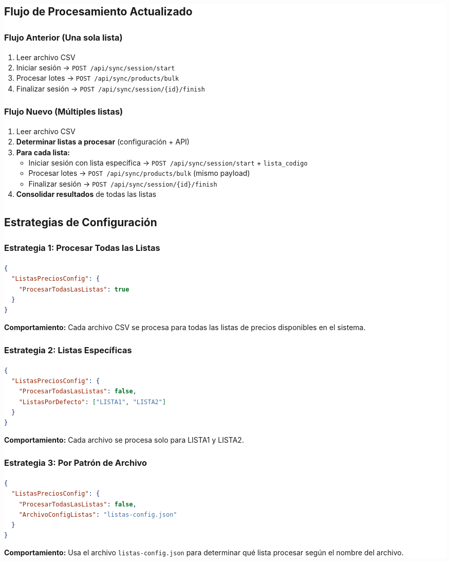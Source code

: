 ## Flujo de Procesamiento Actualizado

### Flujo Anterior (Una sola lista)
1. Leer archivo CSV
2. Iniciar sesión → `POST /api/sync/session/start`
3. Procesar lotes → `POST /api/sync/products/bulk` 
4. Finalizar sesión → `POST /api/sync/session/{id}/finish`

### Flujo Nuevo (Múltiples listas)
1. Leer archivo CSV
2. **Determinar listas a procesar** (configuración + API)
3. **Para cada lista:**
   - Iniciar sesión con lista específica → `POST /api/sync/session/start` + `lista_codigo`
   - Procesar lotes → `POST /api/sync/products/bulk` (mismo payload)
   - Finalizar sesión → `POST /api/sync/session/{id}/finish`
4. **Consolidar resultados** de todas las listas

## Estrategias de Configuración

### Estrategia 1: Procesar Todas las Listas
```json
{
  "ListasPreciosConfig": {
    "ProcesarTodasLasListas": true
  }
}
```
**Comportamiento:** Cada archivo CSV se procesa para todas las listas de precios disponibles en el sistema.

### Estrategia 2: Listas Específicas
```json
{
  "ListasPreciosConfig": {
    "ProcesarTodasLasListas": false,
    "ListasPorDefecto": ["LISTA1", "LISTA2"]
  }
}
```
**Comportamiento:** Cada archivo se procesa solo para LISTA1 y LISTA2.

### Estrategia 3: Por Patrón de Archivo
```json
{
  "ListasPreciosConfig": {
    "ProcesarTodasLasListas": false,
    "ArchivoConfigListas": "listas-config.json"
  }
}
```
**Comportamiento:** Usa el archivo `listas-config.json` para determinar qué lista procesar según el nombre del archivo.

